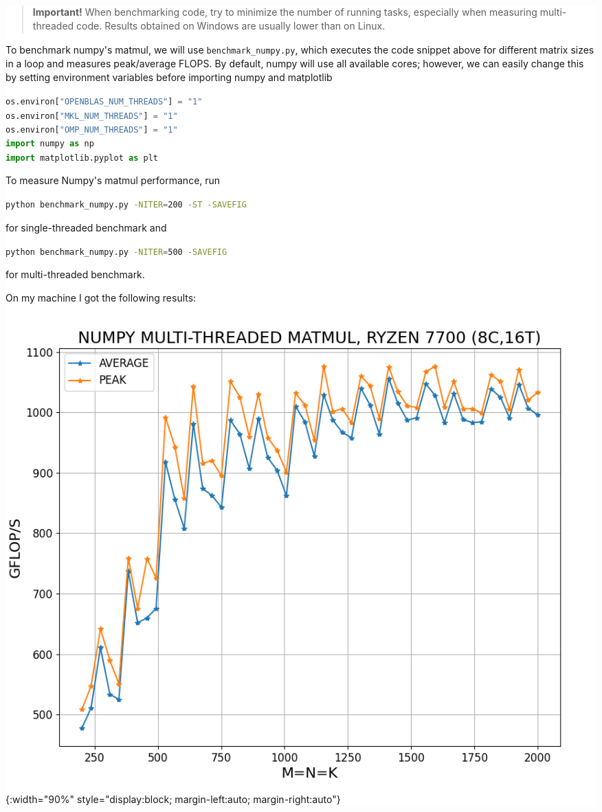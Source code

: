 >**Important!** When benchmarking code, try to minimize the number of running tasks, especially when measuring multi-threaded code. Results obtained on Windows are usually lower than on Linux.

To benchmark numpy's matmul, we will use `benchmark_numpy.py`, which executes the code snippet above for different matrix sizes in a loop and measures peak/average FLOPS. By default, numpy will use all available cores; however, we can easily change this by setting environment variables before importing numpy and matplotlib
```python
os.environ["OPENBLAS_NUM_THREADS"] = "1"
os.environ["MKL_NUM_THREADS"] = "1"
os.environ["OMP_NUM_THREADS"] = "1"
import numpy as np
import matplotlib.pyplot as plt
```

To measure Numpy's matmul performance, run
```bash
python benchmark_numpy.py -NITER=200 -ST -SAVEFIG
```
for single-threaded benchmark and
```bash
python benchmark_numpy.py -NITER=500 -SAVEFIG
```
for multi-threaded benchmark.

On my machine I got the following results:

![](/assets/matmul_cpu/benchmark_np_mt.png){:width="90%" style="display:block; margin-left:auto; margin-right:auto"}
